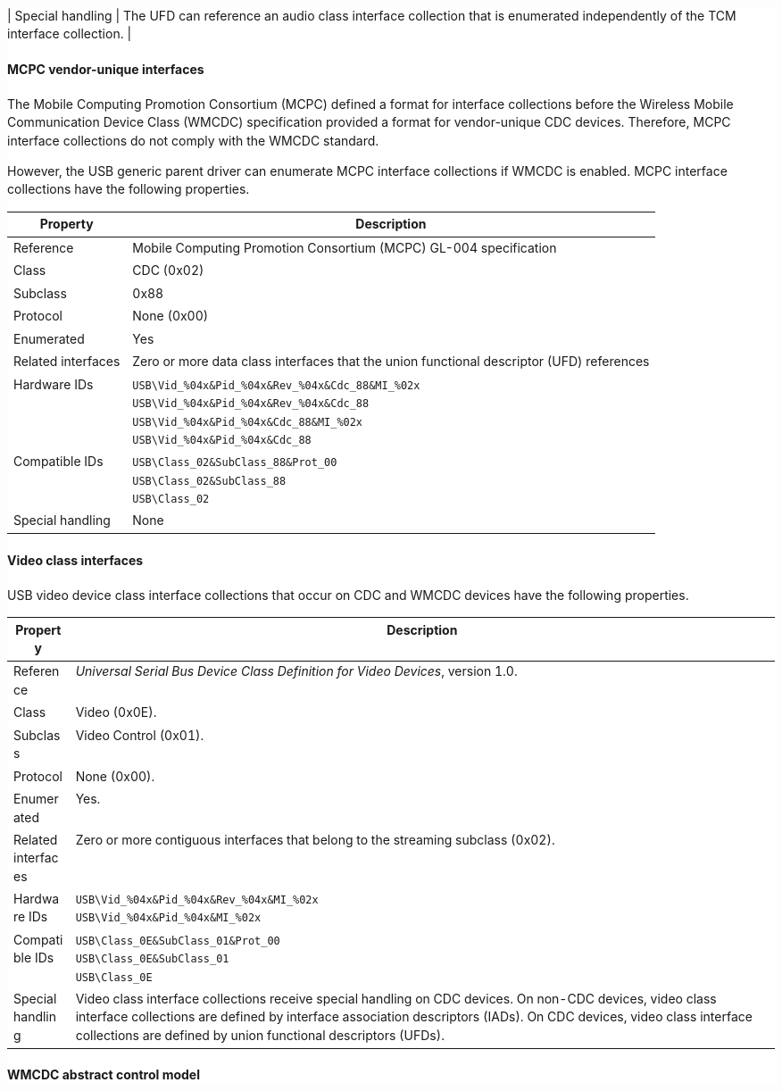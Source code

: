 | Special handling | The UFD can reference an audio class interface collection that is enumerated independently of the TCM interface collection. |

#### MCPC vendor-unique interfaces

The Mobile Computing Promotion Consortium (MCPC) defined a format for interface collections before the Wireless Mobile Communication Device Class (WMCDC) specification provided a format for vendor-unique CDC devices. Therefore, MCPC interface collections do not comply with the WMCDC standard.

However, the USB generic parent driver can enumerate MCPC interface collections if WMCDC is enabled. MCPC interface collections have the following properties.

| Property | Description |
|---|---|
| Reference | Mobile Computing Promotion Consortium (MCPC) GL-004 specification |
| Class | CDC (0x02) |
| Subclass | 0x88 |
| Protocol | None (0x00) |
| Enumerated | Yes |
| Related interfaces | Zero or more data class interfaces that the union functional descriptor (UFD) references |
| Hardware IDs | `USB\Vid_%04x&Pid_%04x&Rev_%04x&Cdc_88&MI_%02x`<br>`USB\Vid_%04x&Pid_%04x&Rev_%04x&Cdc_88`<br>`USB\Vid_%04x&Pid_%04x&Cdc_88&MI_%02x`<br>`USB\Vid_%04x&Pid_%04x&Cdc_88` |
| Compatible IDs | `USB\Class_02&SubClass_88&Prot_00`<br>`USB\Class_02&SubClass_88`<br>`USB\Class_02` |
| Special handling | None |

#### Video class interfaces

USB video device class interface collections that occur on CDC and WMCDC devices have the following properties.

| Property | Description |
|---|---|
| Reference | *Universal Serial Bus Device Class Definition for Video Devices*, version 1.0. |
| Class | Video (0x0E). |
| Subclass | Video Control (0x01). |
| Protocol | None (0x00). |
| Enumerated | Yes. |
| Related interfaces | Zero or more contiguous interfaces that belong to the streaming subclass (0x02). |
| Hardware IDs | `USB\Vid_%04x&Pid_%04x&Rev_%04x&MI_%02x`<br>`USB\Vid_%04x&Pid_%04x&MI_%02x` |
| Compatible IDs | `USB\Class_0E&SubClass_01&Prot_00`<br>`USB\Class_0E&SubClass_01`<br>`USB\Class_0E` |
| Special handling | Video class interface collections receive special handling on CDC devices. On non-CDC devices, video class interface collections are defined by interface association descriptors (IADs). On CDC devices, video class interface collections are defined by union functional descriptors (UFDs). |

#### WMCDC abstract control model
